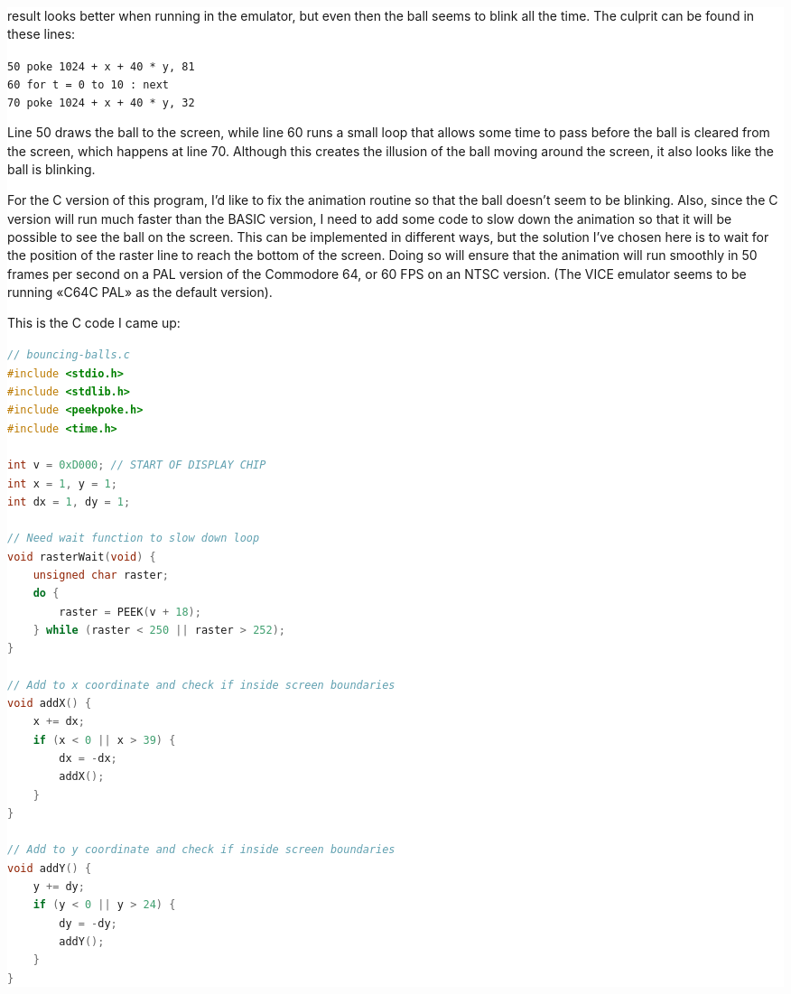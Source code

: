 result looks better when running in the emulator, but even then the ball seems to blink all the time. The culprit can be
found in these lines:

```basic
50 poke 1024 + x + 40 * y, 81
60 for t = 0 to 10 : next
70 poke 1024 + x + 40 * y, 32
```

Line 50 draws the ball to the screen, while line 60 runs a small loop that allows some time to pass before the ball is
cleared from the screen, which happens at line 70. Although this creates the illusion of the ball moving around the
screen, it also looks like the ball is blinking.

For the C version of this program, I’d like to fix the animation routine so that the ball doesn’t seem to be blinking.
Also, since the C version will run much faster than the BASIC version, I need to add some code to slow down the
animation so that it will be possible to see the ball on the screen. This can be implemented in different ways, but the
solution I’ve chosen here is to wait for the position of the raster line to reach the bottom of the screen. Doing so
will ensure that the animation will run smoothly in 50 frames per second on a PAL version of the Commodore 64, or 60 FPS
on an NTSC version. (The VICE emulator seems to be running «C64C PAL» as the default version).

This is the C code I came up:

```c
// bouncing-balls.c
#include <stdio.h>
#include <stdlib.h>
#include <peekpoke.h>
#include <time.h>

int v = 0xD000;	// START OF DISPLAY CHIP
int x = 1, y = 1;
int dx = 1, dy = 1;

// Need wait function to slow down loop
void rasterWait(void) {
	unsigned char raster;
	do {
		raster = PEEK(v + 18);
	} while (raster < 250 || raster > 252);
}

// Add to x coordinate and check if inside screen boundaries
void addX() {
	x += dx;
	if (x < 0 || x > 39) {
		dx = -dx;
		addX();
	}		
}

// Add to y coordinate and check if inside screen boundaries
void addY() {
	y += dy;
	if (y < 0 || y > 24) {
		dy = -dy;
		addY();
	}
}
```